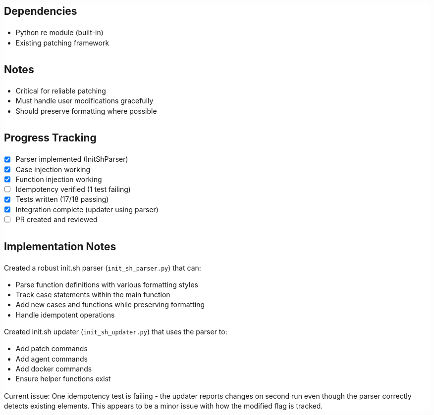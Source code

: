 ## Dependencies

- Python re module (built-in)
- Existing patching framework

## Notes

- Critical for reliable patching
- Must handle user modifications gracefully
- Should preserve formatting where possible

## Progress Tracking

- [x] Parser implemented (InitShParser)
- [x] Case injection working
- [x] Function injection working
- [ ] Idempotency verified (1 test failing)
- [x] Tests written (17/18 passing)
- [x] Integration complete (updater using parser)
- [ ] PR created and reviewed

## Implementation Notes

Created a robust init.sh parser (`init_sh_parser.py`) that can:
- Parse function definitions with various formatting styles
- Track case statements within the main function
- Add new cases and functions while preserving formatting
- Handle idempotent operations

Created init.sh updater (`init_sh_updater.py`) that uses the parser to:
- Add patch commands
- Add agent commands  
- Add docker commands
- Ensure helper functions exist

Current issue: One idempotency test is failing - the updater reports changes on second run even though the parser correctly detects existing elements. This appears to be a minor issue with how the modified flag is tracked.